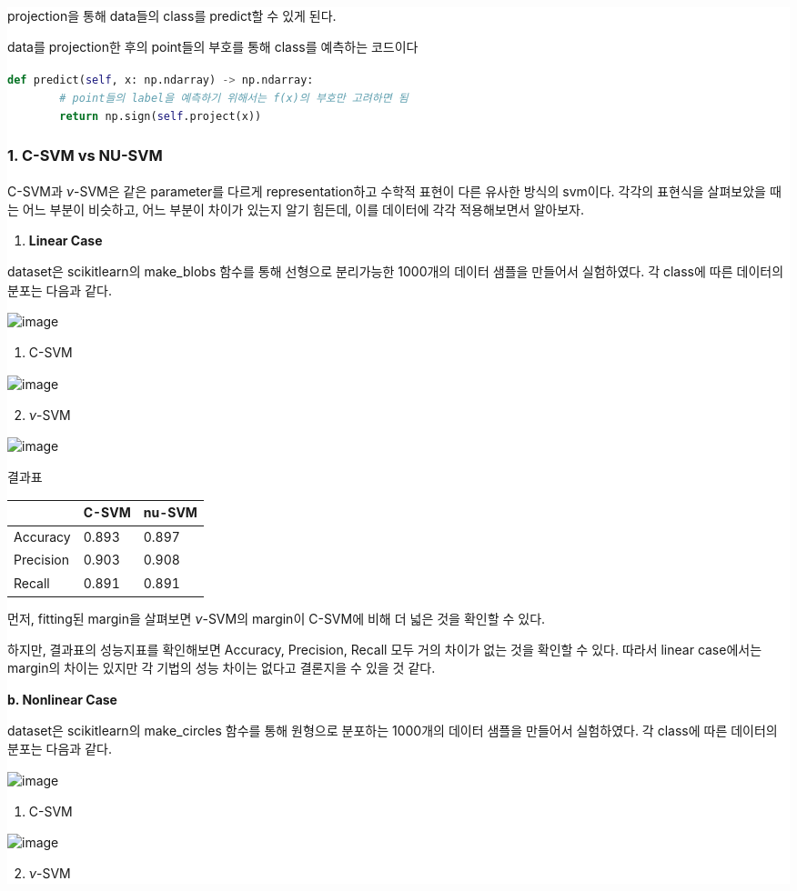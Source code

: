projection을 통해 data들의 class를 predict할 수 있게 된다. 

data를 projection한 후의 point들의 부호를 통해 class를 예측하는 코드이다

```python
def predict(self, x: np.ndarray) -> np.ndarray:
        # point들의 label을 예측하기 위해서는 f(x)의 부호만 고려하면 됨
        return np.sign(self.project(x))
```

### 1. C-SVM vs NU-SVM

C-SVM과 $\nu$-SVM은 같은 parameter를 다르게 representation하고 수학적 표현이 다른 유사한 방식의 svm이다. 각각의 표현식을 살펴보았을 때는 어느 부분이 비슷하고, 어느 부분이 차이가 있는지 알기 힘든데, 이를 데이터에 각각 적용해보면서 알아보자.

1. **Linear Case**

dataset은 scikitlearn의 make_blobs 함수를 통해 선형으로 분리가능한 1000개의 데이터 샘플을 만들어서 실험하였다. 각 class에 따른 데이터의 분포는 다음과 같다.

![image](https://user-images.githubusercontent.com/79893946/199164495-1ec97428-b42f-43a5-a38b-64d07d90dfa3.png)

1) C-SVM

![image](https://user-images.githubusercontent.com/79893946/199164513-a4dd3ef0-ec94-4452-87cd-69d6036fdb4a.png)

2) $\nu$-SVM

![image](https://user-images.githubusercontent.com/79893946/199164531-a4dd6292-35b5-43c0-b578-68fe3f11e32e.png)

결과표

|  | C-SVM |  nu-SVM |
| --- | --- | --- |
| Accuracy | 0.893 | 0.897 |
| Precision | 0.903 | 0.908 |
| Recall | 0.891 | 0.891 |

먼저, fitting된 margin을 살펴보면 $\nu$-SVM의 margin이 C-SVM에 비해 더 넓은 것을 확인할 수 있다.

하지만, 결과표의 성능지표를 확인해보면 Accuracy, Precision, Recall 모두 거의 차이가 없는 것을 확인할 수 있다. 따라서 linear case에서는 margin의 차이는 있지만 각 기법의 성능 차이는 없다고 결론지을 수 있을 것 같다.

**b. Nonlinear Case**

dataset은 scikitlearn의 make_circles 함수를 통해 원형으로 분포하는 1000개의 데이터 샘플을 만들어서 실험하였다. 각 class에 따른 데이터의 분포는 다음과 같다.

![image](https://user-images.githubusercontent.com/79893946/199164574-235e8fed-e3c5-4bc6-b43e-63c250a6846b.png)

1) C-SVM

![image](https://user-images.githubusercontent.com/79893946/199164593-ee4ddebd-bb77-4cfe-ad3e-756f4aa11ee9.png)

2) $\nu$-SVM

